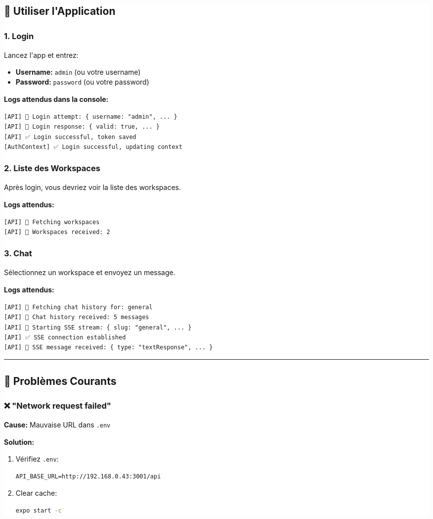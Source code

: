
## 📱 Utiliser l'Application

### 1. **Login**

Lancez l'app et entrez:
- **Username:** `admin` (ou votre username)
- **Password:** `password` (ou votre password)

**Logs attendus dans la console:**
```
[API] 🔐 Login attempt: { username: "admin", ... }
[API] 🔐 Login response: { valid: true, ... }
[API] ✅ Login successful, token saved
[AuthContext] ✅ Login successful, updating context
```

### 2. **Liste des Workspaces**

Après login, vous devriez voir la liste des workspaces.

**Logs attendus:**
```
[API] 📁 Fetching workspaces
[API] 📁 Workspaces received: 2
```

### 3. **Chat**

Sélectionnez un workspace et envoyez un message.

**Logs attendus:**
```
[API] 💬 Fetching chat history for: general
[API] 💬 Chat history received: 5 messages
[API] 🌊 Starting SSE stream: { slug: "general", ... }
[API] ✅ SSE connection established
[API] 📨 SSE message received: { type: "textResponse", ... }
```

---

## 🐛 Problèmes Courants

### ❌ "Network request failed"

**Cause:** Mauvaise URL dans `.env`

**Solution:**
1. Vérifiez `.env`:
   ```env
   API_BASE_URL=http://192.168.0.43:3001/api
   ```
2. Clear cache:
   ```bash
   expo start -c
   ```
